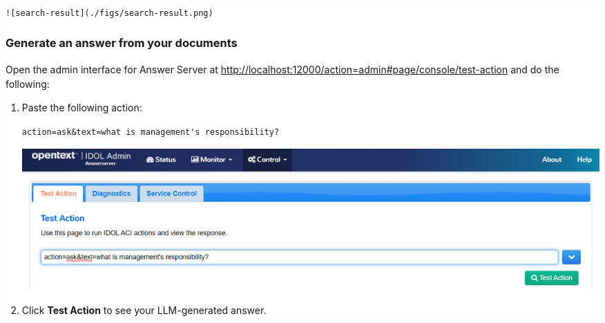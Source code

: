     ![search-result](./figs/search-result.png)

### Generate an answer from your documents

Open the admin interface for Answer Server at <http://localhost:12000/action=admin#page/console/test-action> and do the following:

1. Paste the following action:

    ```url
    action=ask&text=what is management's responsibility?
    ```

    ![ask-question](./figs/ask-question.png)

1. Click **Test Action** to see your LLM-generated answer.
